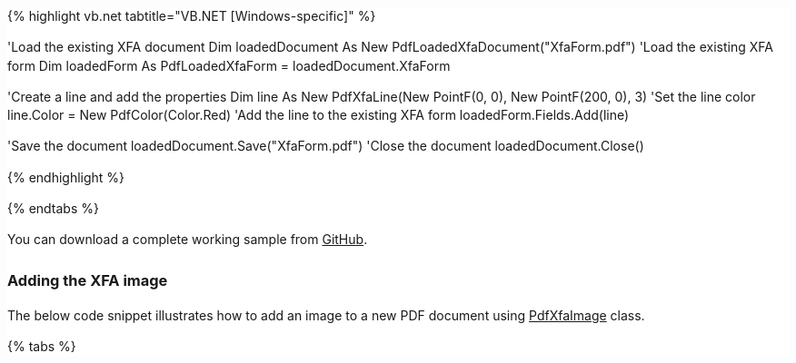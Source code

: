 {% highlight vb.net tabtitle="VB.NET [Windows-specific]" %}

'Load the existing XFA document
Dim loadedDocument As New PdfLoadedXfaDocument("XfaForm.pdf")
'Load the existing XFA form
Dim loadedForm As PdfLoadedXfaForm = loadedDocument.XfaForm

'Create a line and add the properties
Dim line As New PdfXfaLine(New PointF(0, 0), New PointF(200, 0), 3)
'Set the line color
line.Color = New PdfColor(Color.Red)
'Add the line to the existing XFA form
loadedForm.Fields.Add(line)

'Save the document
loadedDocument.Save("XfaForm.pdf")
'Close the document
loadedDocument.Close()

{% endhighlight %}

{% endtabs %}

You can download a complete working sample from [GitHub](https://github.com/SyncfusionExamples/PDF-Examples/tree/master/XFA/Add-XFA-line-to-an-existing-PDF-document).

### Adding the XFA image

The below code snippet illustrates how to add an image to a new PDF document using [PdfXfaImage](https://help.syncfusion.com/cr/document-processings/Syncfusion.Pdf.Xfa.PdfXfaImage.html) class.

{% tabs %}  

